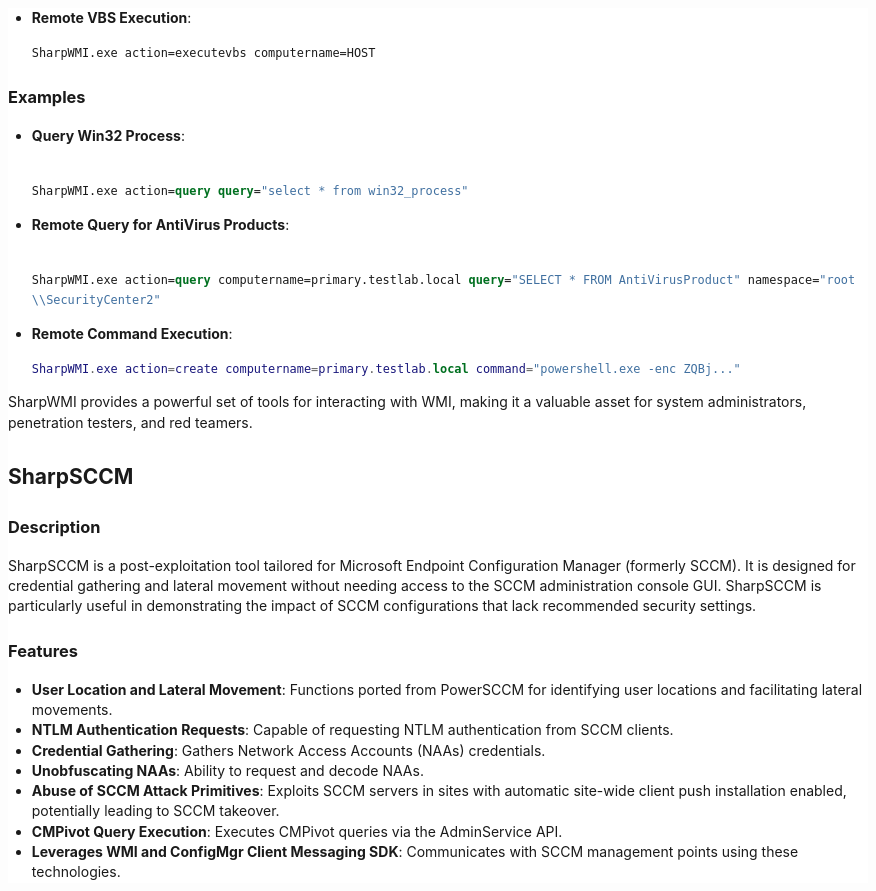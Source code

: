 - **Remote VBS Execution**:
    
    ```
    SharpWMI.exe action=executevbs computername=HOST
    
    ```
    

### **Examples**

- **Query Win32 Process**:
    
    ```graphql
    
    SharpWMI.exe action=query query="select * from win32_process"
    
    ```
    
- **Remote Query for AntiVirus Products**:
    
    ```graphql
    
    SharpWMI.exe action=query computername=primary.testlab.local query="SELECT * FROM AntiVirusProduct" namespace="root\\SecurityCenter2"
    
    ```
    
- **Remote Command Execution**:
    
    ```lua
    SharpWMI.exe action=create computername=primary.testlab.local command="powershell.exe -enc ZQBj..."
    
    ```
    

SharpWMI provides a powerful set of tools for interacting with WMI, making it a valuable asset for system administrators, penetration testers, and red teamers.

## **SharpSCCM**

### **Description**

SharpSCCM is a post-exploitation tool tailored for Microsoft Endpoint Configuration Manager (formerly SCCM). It is designed for credential gathering and lateral movement without needing access to the SCCM administration console GUI. SharpSCCM is particularly useful in demonstrating the impact of SCCM configurations that lack recommended security settings.

### **Features**

- **User Location and Lateral Movement**: Functions ported from PowerSCCM for identifying user locations and facilitating lateral movements.
- **NTLM Authentication Requests**: Capable of requesting NTLM authentication from SCCM clients.
- **Credential Gathering**: Gathers Network Access Accounts (NAAs) credentials.
- **Unobfuscating NAAs**: Ability to request and decode NAAs.
- **Abuse of SCCM Attack Primitives**: Exploits SCCM servers in sites with automatic site-wide client push installation enabled, potentially leading to SCCM takeover.
- **CMPivot Query Execution**: Executes CMPivot queries via the AdminService API.
- **Leverages WMI and ConfigMgr Client Messaging SDK**: Communicates with SCCM management points using these technologies.
